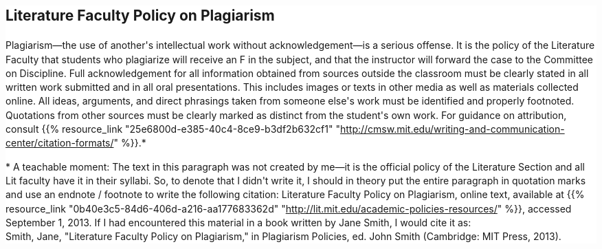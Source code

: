 Literature Faculty Policy on Plagiarism
---------------------------------------

Plagiarism—the use of another's intellectual work without acknowledgement—is a serious offense. It is the policy of the Literature Faculty that students who plagiarize will receive an F in the subject, and that the instructor will forward the case to the Committee on Discipline. Full acknowledgement for all information obtained from sources outside the classroom must be clearly stated in all written work submitted and in all oral presentations. This includes images or texts in other media as well as materials collected online. All ideas, arguments, and direct phrasings taken from someone else's work must be identified and properly footnoted. Quotations from other sources must be clearly marked as distinct from the student's own work. For guidance on attribution, consult {{% resource_link "25e6800d-e385-40c4-8ce9-b3df2b632cf1" "http://cmsw.mit.edu/writing-and-communication-center/citation-formats/" %}}.\*

\* A teachable moment: The text in this paragraph was not created by me—it is the official policy of the Literature Section and all Lit faculty have it in their syllabi. So, to denote that I didn't write it, I should in theory put the entire paragraph in quotation marks and use an endnote / footnote to write the following citation: Literature Faculty Policy on Plagiarism, online text, available at {{% resource_link "0b40e3c5-84d6-406d-a216-aa177683362d" "http://lit.mit.edu/academic-policies-resources/" %}}, accessed September 1, 2013. If I had encountered this material in a book written by Jane Smith, I would cite it as:  
Smith, Jane, "Literature Faculty Policy on Plagiarism," in Plagiarism Policies, ed. John Smith (Cambridge: MIT Press, 2013).